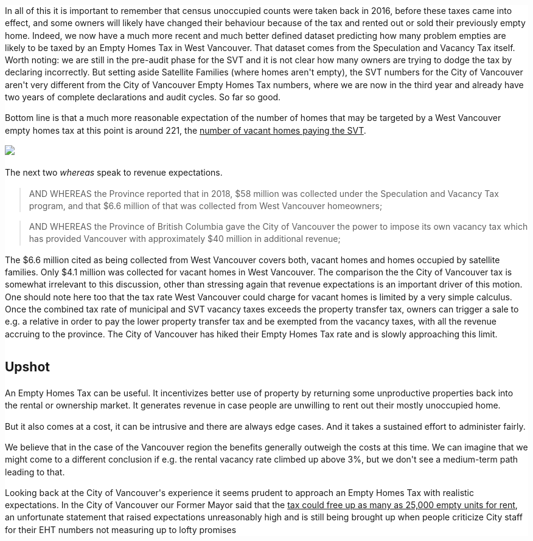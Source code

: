 


In all of this it is important to remember that census unoccupied counts were taken back in 2016, before these taxes came into effect, and some owners will likely have changed their behaviour because of the tax and rented out or sold their previously empty home. Indeed, we now have a much more recent and much better defined dataset predicting how many problem empties are likely to be taxed by an Empty Homes Tax in West Vancouver. That dataset comes from the Speculation and Vacancy Tax itself. Worth noting: we are still in the pre-audit phase for the SVT and it is not clear how many owners are trying to dodge the tax by declaring incorrectly. But setting aside Satellite Families (where homes aren't empty), the SVT numbers for the City of Vancouver aren't very different from the City of Vancouver Empty Homes Tax numbers, where we are now in the third year and already have two years of complete declarations and audit cycles. So far so good.

Bottom line is that a much more reasonable expectation of the number of homes that may be targeted by a West Vancouver empty homes tax at this point is around 221, the [number of vacant homes paying the SVT](https://news.gov.bc.ca/files/SVT_Consultation_All.pdf).

![](https://doodles.mountainmath.ca/images/west_van_svt.png)

The next two *whereas* speak to revenue expectations.

>    AND WHEREAS the Province reported that in 2018, $58 million was collected under the Speculation and Vacancy Tax program, and that $6.6 million of that was collected from West Vancouver homeowners;

>    AND WHEREAS the Province of British Columbia gave the City of Vancouver the power to impose its own vacancy tax which has provided Vancouver with approximately $40 million in additional revenue;

The $6.6 million cited as being collected from West Vancouver covers both, vacant homes and homes occupied by satellite families. Only $4.1 million was collected for vacant homes in West Vancouver. The comparison the the City of Vancouver tax is somewhat irrelevant to this discussion, other than stressing again that revenue expectations is an important driver of this motion. One should note here too that the tax rate West Vancouver could charge for vacant homes is limited by a very simple calculus. Once the combined tax rate of municipal and SVT vacancy taxes exceeds the property transfer tax, owners can trigger a sale to e.g. a relative in order to pay the lower property transfer tax and be exempted from the vacancy taxes, with all the revenue accruing to the province. The City of Vancouver has hiked their Empty Homes Tax rate and is slowly approaching this limit.


## Upshot
An Empty Homes Tax can be useful. It incentivizes better use of property by returning some unproductive properties back into the rental or ownership market. It generates revenue in case people are unwilling to rent out their mostly unoccupied home.

But it also comes at a cost, it can be intrusive and there are always edge cases. And it takes a sustained effort to administer fairly. 

We believe that in the case of the Vancouver region the benefits generally outweigh the costs at this time. We can imagine that we might come to a different conclusion if e.g. the rental vacancy rate climbed up above 3%, but we don't see a medium-term path leading to that.

Looking back at the City of Vancouver's experience it seems prudent to approach an Empty Homes Tax with realistic expectations. In the City of Vancouver our Former Mayor said that the [tax could free up as many as 25,000 empty units for rent](https://toronto.citynews.ca/2017/11/07/vancouver-warns-homeowners-to-fill-in-forms-on-empty-homes-tax-or-risk-fine/), an unfortunate statement that raised expectations unreasonably high and is still being brought up when people criticize City staff for their EHT numbers not measuring up to lofty promises

